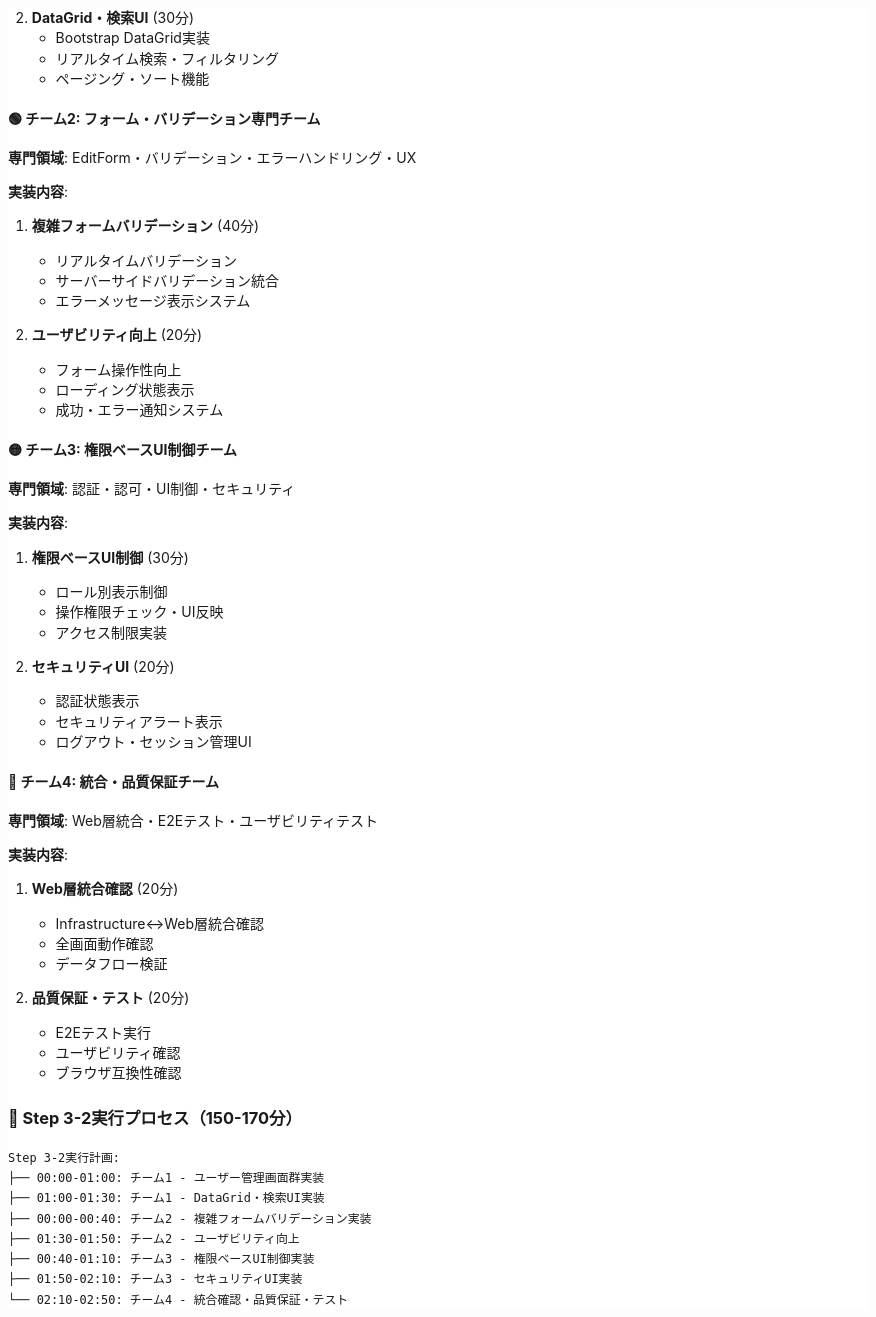 2. **DataGrid・検索UI** (30分)
   - Bootstrap DataGrid実装
   - リアルタイム検索・フィルタリング
   - ページング・ソート機能

#### 🟢 チーム2: フォーム・バリデーション専門チーム
**専門領域**: EditForm・バリデーション・エラーハンドリング・UX

**実装内容**:
1. **複雑フォームバリデーション** (40分)
   - リアルタイムバリデーション
   - サーバーサイドバリデーション統合
   - エラーメッセージ表示システム

2. **ユーザビリティ向上** (20分)
   - フォーム操作性向上
   - ローディング状態表示
   - 成功・エラー通知システム

#### 🟡 チーム3: 権限ベースUI制御チーム
**専門領域**: 認証・認可・UI制御・セキュリティ

**実装内容**:
1. **権限ベースUI制御** (30分)
   - ロール別表示制御
   - 操作権限チェック・UI反映
   - アクセス制限実装

2. **セキュリティUI** (20分)
   - 認証状態表示
   - セキュリティアラート表示
   - ログアウト・セッション管理UI

#### 🔴 チーム4: 統合・品質保証チーム
**専門領域**: Web層統合・E2Eテスト・ユーザビリティテスト

**実装内容**:
1. **Web層統合確認** (20分)
   - Infrastructure↔Web層統合確認
   - 全画面動作確認
   - データフロー検証

2. **品質保証・テスト** (20分)
   - E2Eテスト実行
   - ユーザビリティ確認
   - ブラウザ互換性確認

### 🔄 Step 3-2実行プロセス（150-170分）

```
Step 3-2実行計画:
├── 00:00-01:00: チーム1 - ユーザー管理画面群実装
├── 01:00-01:30: チーム1 - DataGrid・検索UI実装
├── 00:00-00:40: チーム2 - 複雑フォームバリデーション実装
├── 01:30-01:50: チーム2 - ユーザビリティ向上
├── 00:40-01:10: チーム3 - 権限ベースUI制御実装
├── 01:50-02:10: チーム3 - セキュリティUI実装
└── 02:10-02:50: チーム4 - 統合確認・品質保証・テスト
```
